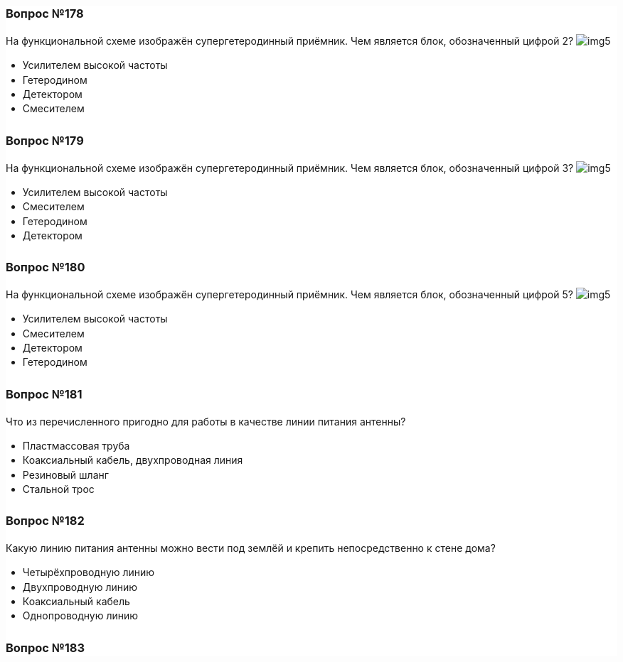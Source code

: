 ### Вопрос №178

На функциональной схеме изображён супергетеродинный приёмник. Чем является блок, обозначенный цифрой 2?
![img5](pics/Page-43-Image-23.png)

- Усилителем высокой частоты
- Гетеродином
- Детектором
- Смесителем

### Вопрос №179

На функциональной схеме изображён супергетеродинный приёмник. Чем является блок, обозначенный цифрой 3?
![img5](pics/Page-43-Image-23.png)

- Усилителем высокой частоты
- Смесителем
- Гетеродином
- Детектором

### Вопрос №180

На функциональной схеме изображён супергетеродинный приёмник. Чем является блок, обозначенный цифрой 5?
![img5](pics/Page-43-Image-23.png)

- Усилителем высокой частоты
- Смесителем
- Детектором
- Гетеродином

### Вопрос №181

Что из перечисленного пригодно для работы в качестве линии питания антенны?

- Пластмассовая труба
- Коаксиальный кабель, двухпроводная линия
- Резиновый шланг
- Стальной трос

### Вопрос №182

Какую линию питания антенны можно вести под землёй и крепить непосредственно к стене дома?

- Четырёхпроводную линию
- Двухпроводную линию
- Коаксиальный кабель
- Однопроводную линию

### Вопрос №183
